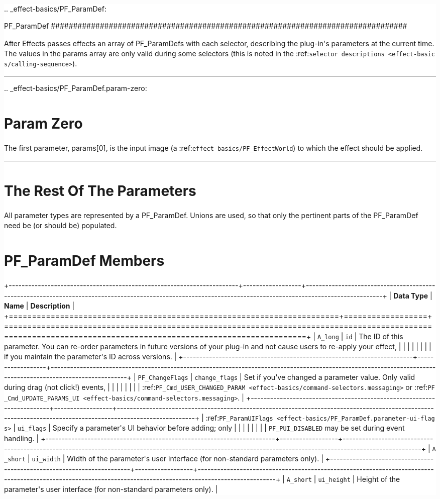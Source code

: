 .. _effect-basics/PF_ParamDef:

PF_ParamDef
################################################################################

After Effects passes effects an array of PF_ParamDefs with each selector, describing the plug-in's parameters at the current time. The values in the params array are only valid during some selectors (this is noted in the :ref:`selector descriptions <effect-basics/calling-sequence>`).

----

.. _effect-basics/PF_ParamDef.param-zero:

Param Zero
================================================================================

The first parameter, params[0], is the input image (a :ref:`effect-basics/PF_EffectWorld`) to which the effect should be applied.

----

The Rest Of The Parameters
================================================================================

All parameter types are represented by a PF_ParamDef. Unions are used, so that only the pertinent parts of the PF_ParamDef need be (or should be) populated.

PF_ParamDef Members
================================================================================

+-----------------------------------------------------------------------+------------------+-------------------------------------------------------------------------------------------------------------------------------------------------------------+
|                             **Data Type**                             |     **Name**     |                                                                       **Description**                                                                       |
+=======================================================================+==================+=============================================================================================================================================================+
| ``A_long``                                                            | ``id``           | The ID of this parameter. You can re-order parameters in future versions of your plug-in and not cause users to re-apply your effect,                       |
|                                                                       |                  |                                                                                                                                                             |
|                                                                       |                  | if you maintain the parameter's ID across versions.                                                                                                         |
+-----------------------------------------------------------------------+------------------+-------------------------------------------------------------------------------------------------------------------------------------------------------------+
| ``PF_ChangeFlags``                                                    | ``change_flags`` | Set if you've changed a parameter value. Only valid during drag (not click!) events,                                                                        |
|                                                                       |                  |                                                                                                                                                             |
|                                                                       |                  | :ref:`PF_Cmd_USER_CHANGED_PARAM <effect-basics/command-selectors.messaging>` or :ref:`PF_Cmd_UPDATE_PARAMS_UI <effect-basics/command-selectors.messaging>`. |
+-----------------------------------------------------------------------+------------------+-------------------------------------------------------------------------------------------------------------------------------------------------------------+
| :ref:`PF_ParamUIFlags <effect-basics/PF_ParamDef.parameter-ui-flags>` | ``ui_flags``     | Specify a parameter's UI behavior before adding; only                                                                                                       |
|                                                                       |                  |                                                                                                                                                             |
|                                                                       |                  | ``PF_PUI_DISABLED`` may be set during event handling.                                                                                                       |
+-----------------------------------------------------------------------+------------------+-------------------------------------------------------------------------------------------------------------------------------------------------------------+
| ``A_short``                                                           | ``ui_width``     | Width of the parameter's user interface (for non-standard parameters only).                                                                                 |
+-----------------------------------------------------------------------+------------------+-------------------------------------------------------------------------------------------------------------------------------------------------------------+
| ``A_short``                                                           | ``ui_height``    | Height of the parameter's user interface (for non-standard parameters only).                                                                                |
